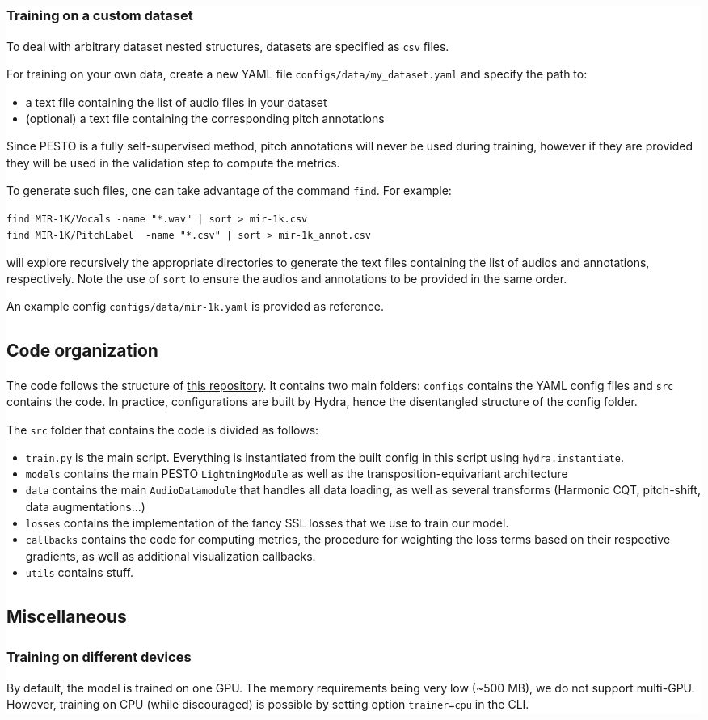 ### Training on a custom dataset

To deal with arbitrary dataset nested structures, datasets are specified as `csv` files.

For training on your own data, create a new YAML file `configs/data/my_dataset.yaml` and specify the path to:
- a text file containing the list of audio files in your dataset
- (optional) a text file containing the corresponding pitch annotations

Since PESTO is a fully self-supervised method, pitch annotations will never be used during training,
however if they are provided they will be used in the validation step to compute the metrics.

To generate such files, one can take advantage of the command `find`. For example:
```shell
find MIR-1K/Vocals -name "*.wav" | sort > mir-1k.csv
find MIR-1K/PitchLabel  -name "*.csv" | sort > mir-1k_annot.csv
```
will explore recursively the appropriate directories to generate the text files containing the list of audios and annotations, respectively.
Note the use of `sort` to ensure the audios and annotations to be provided in the same order.

An example config `configs/data/mir-1k.yaml` is provided as reference.


## Code organization

The code follows the structure of [this repository](https://github.com/ashleve/lightning-hydra-template).
It contains two main folders: `configs` contains the YAML config files and `src` contains the code.
In practice, configurations are built by Hydra, hence the disentangled structure of the config folder.

The `src` folder that contains the code is divided as follows:
- `train.py` is the main script. Everything is instantiated from the built config in this script using `hydra.instantiate`.
- `models` contains the main PESTO `LightningModule` as well as the transposition-equivariant architecture
- `data` contains the main `AudioDatamodule` that handles all data loading, as well as several transforms (Harmonic CQT, pitch-shift, data augmentations...)
- `losses` contains the implementation of the fancy SSL losses that we use to train our model.
- `callbacks` contains the code for computing metrics, the procedure for weighting the loss terms based on their respective gradients, as well as additional visualization callbacks.
- `utils` contains stuff.


## Miscellaneous

### Training on different devices

By default, the model is trained on one GPU.
The memory requirements being very low (~500 MB), we do not support multi-GPU.
However, training on CPU (while discouraged) is possible by setting option `trainer=cpu` in the CLI.
